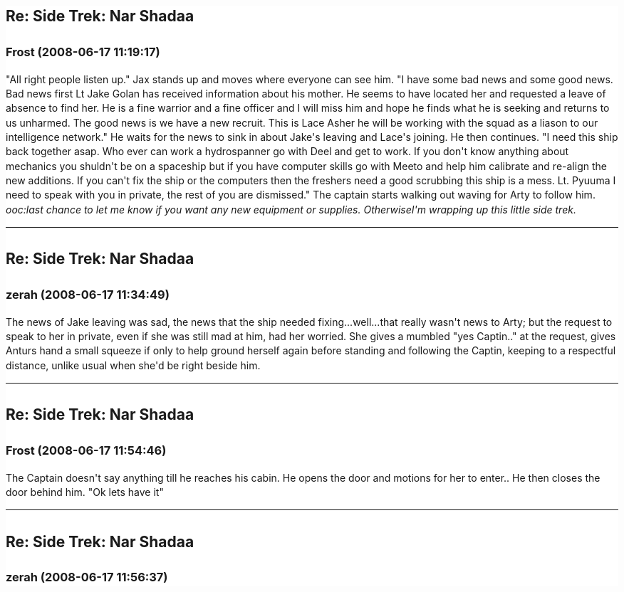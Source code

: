 
## Re: Side Trek: Nar Shadaa

### **Frost** (2008-06-17 11:19:17)

"All right people listen up."
Jax stands up and moves where everyone can see him.
"I have some bad news and some good news. Bad news first Lt Jake Golan has received information about his mother. He seems to have located her and requested a leave of absence to find her. He is a fine warrior and a fine officer and I will miss him and hope he finds what he is seeking and returns to us unharmed. The good news is we have a new recruit. This is Lace Asher he will be working with the squad as a liason to our intelligence network."
He waits for the news to sink in about Jake's leaving and Lace's joining. He then continues.
"I need this ship back together asap. Who ever can work a hydrospanner go with Deel and get to work. If you don't know anything about mechanics you shuldn't be on a spaceship but if you have computer skills go with Meeto and help him calibrate and re-align the new additions. If you can't fix the ship or the computers then the freshers need a good scrubbing this ship is a mess. Lt. Pyuuma I need to speak with you in private, the rest of you are dismissed."
The captain starts walking out waving for Arty to follow him.
*ooc:last chance to let me know if you want any new equipment or supplies. OtherwiseI'm wrapping up this little side trek.*

---

## Re: Side Trek: Nar Shadaa

### **zerah** (2008-06-17 11:34:49)

The news of Jake leaving was sad, the news that the ship needed fixing...well...that really wasn't news to Arty; but the request to speak to her in private, even if she was still mad at him, had her worried. She gives a mumbled "yes Captin.." at the request, gives Anturs hand a small squeeze if only to help ground herself again before standing and following the Captin, keeping to a respectful distance, unlike usual when she'd be right beside him.

---

## Re: Side Trek: Nar Shadaa

### **Frost** (2008-06-17 11:54:46)

The Captain doesn't say anything till he reaches his cabin. He opens the door and motions for her to enter.. He then closes the door behind him.
"Ok lets have it"

---

## Re: Side Trek: Nar Shadaa

### **zerah** (2008-06-17 11:56:37)
